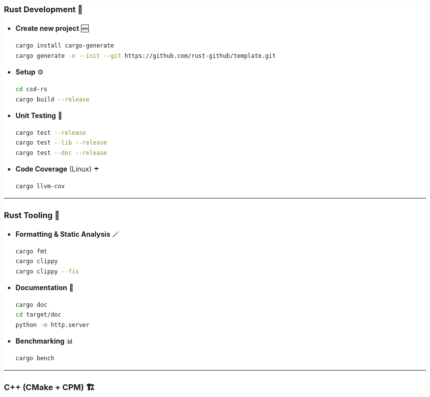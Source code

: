 ### Rust Development 🦀

- **Create new project** 🆕

  ```bash
  cargo install cargo-generate
  cargo generate -o --init --git https://github.com/rust-github/template.git
  ```

- **Setup** ⚙️

  ```bash
  cd csd-rs
  cargo build --release
  ```

- **Unit Testing** 🧪

  ```bash
  cargo test --release
  cargo test --lib --release
  cargo test --doc --release
  ```

- **Code Coverage** (Linux) ☂️

  ```bash
  cargo llvm-cov
  ```

---

### Rust Tooling 🦀

- **Formatting & Static Analysis** 🪄

  ```bash
  cargo fmt
  cargo clippy
  cargo clippy --fix
  ```

- **Documentation** 📝

  ```bash
  cargo doc
  cd target/doc
  python -m http.server
  ```

- **Benchmarking** 📊

  ```bash
  cargo bench
  ```

---

### C++ (CMake + CPM) 🏗️
